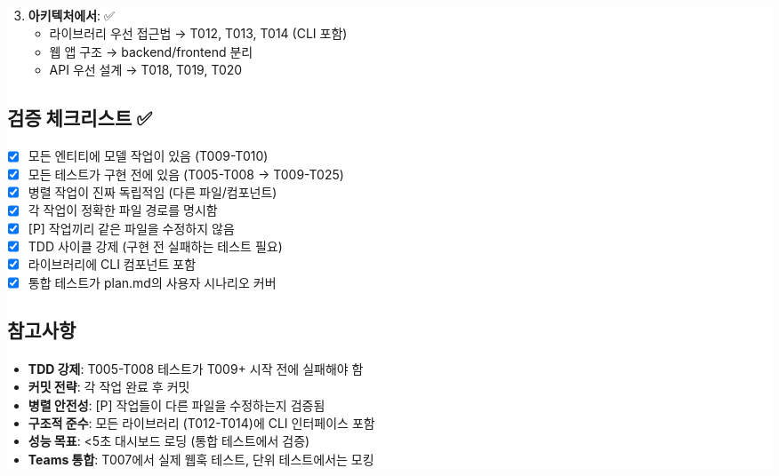 3. **아키텍처에서**: ✅
   - 라이브러리 우선 접근법 → T012, T013, T014 (CLI 포함)
   - 웹 앱 구조 → backend/frontend 분리
   - API 우선 설계 → T018, T019, T020

## 검증 체크리스트 ✅

- [x] 모든 엔티티에 모델 작업이 있음 (T009-T010)
- [x] 모든 테스트가 구현 전에 있음 (T005-T008 → T009-T025)
- [x] 병렬 작업이 진짜 독립적임 (다른 파일/컴포넌트)
- [x] 각 작업이 정확한 파일 경로를 명시함
- [x] [P] 작업끼리 같은 파일을 수정하지 않음
- [x] TDD 사이클 강제 (구현 전 실패하는 테스트 필요)
- [x] 라이브러리에 CLI 컴포넌트 포함
- [x] 통합 테스트가 plan.md의 사용자 시나리오 커버

## 참고사항

- **TDD 강제**: T005-T008 테스트가 T009+ 시작 전에 실패해야 함
- **커밋 전략**: 각 작업 완료 후 커밋
- **병렬 안전성**: [P] 작업들이 다른 파일을 수정하는지 검증됨
- **구조적 준수**: 모든 라이브러리 (T012-T014)에 CLI 인터페이스 포함
- **성능 목표**: <5초 대시보드 로딩 (통합 테스트에서 검증)
- **Teams 통합**: T007에서 실제 웹훅 테스트, 단위 테스트에서는 모킹